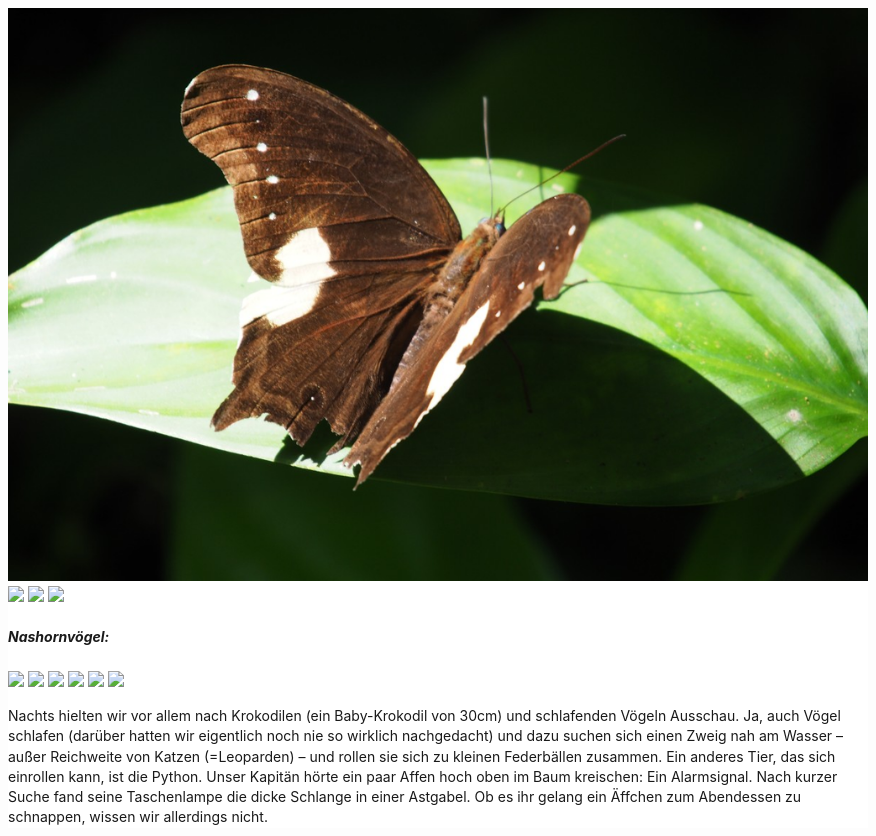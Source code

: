 ![](images/PA271447.jpg)
![](images/PA271456.jpg)
![](images/PA271466.jpg)
![](images/PA271484.jpg)

##### Nashornvögel:

![](images/PA271500.jpg)
![](images/PA271530.jpg)
![](images/PA271537.jpg)
![](images/PA271564.jpg)
![](images/PA271570.jpg)
![](images/PA271538.jpg)

Nachts hielten wir vor allem nach Krokodilen (ein Baby-Krokodil von 30cm) und schlafenden Vögeln Ausschau. Ja, auch Vögel schlafen (darüber hatten wir eigentlich noch nie so wirklich nachgedacht) und dazu suchen sich einen Zweig nah am Wasser – außer Reichweite von Katzen (=Leoparden) – und rollen sie sich zu kleinen Federbällen zusammen. Ein anderes Tier, das sich einrollen kann, ist die Python. Unser Kapitän hörte ein paar Affen hoch oben im Baum kreischen: Ein Alarmsignal. Nach kurzer Suche fand seine Taschenlampe die dicke Schlange in einer Astgabel. Ob es ihr gelang ein Äffchen zum Abendessen zu schnappen, wissen wir allerdings nicht.
